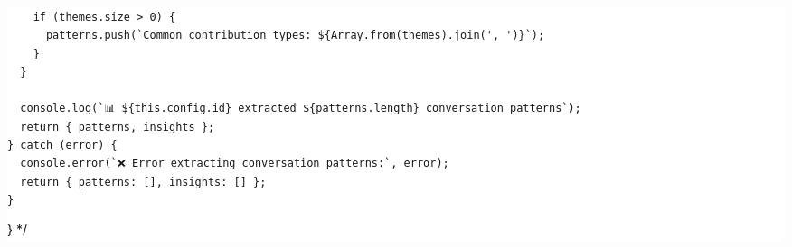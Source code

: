         if (themes.size > 0) {
          patterns.push(`Common contribution types: ${Array.from(themes).join(', ')}`);
        }
      }

      console.log(`📊 ${this.config.id} extracted ${patterns.length} conversation patterns`);
      return { patterns, insights };
    } catch (error) {
      console.error(`❌ Error extracting conversation patterns:`, error);
      return { patterns: [], insights: [] };
    }
  }
*/
